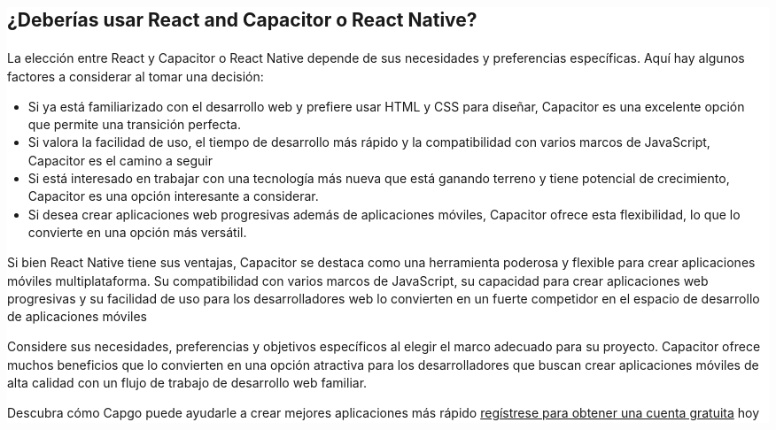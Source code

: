 ## ¿Deberías usar React and Capacitor o React Native?

La elección entre React y Capacitor o React Native depende de sus necesidades y preferencias específicas. Aquí hay algunos factores a considerar al tomar una decisión:

- Si ya está familiarizado con el desarrollo web y prefiere usar HTML y CSS para diseñar, Capacitor es una excelente opción que permite una transición perfecta.
- Si valora la facilidad de uso, el tiempo de desarrollo más rápido y la compatibilidad con varios marcos de JavaScript, Capacitor es el camino a seguir
- Si está interesado en trabajar con una tecnología más nueva que está ganando terreno y tiene potencial de crecimiento, Capacitor es una opción interesante a considerar.
- Si desea crear aplicaciones web progresivas además de aplicaciones móviles, Capacitor ofrece esta flexibilidad, lo que lo convierte en una opción más versátil.

Si bien React Native tiene sus ventajas, Capacitor se destaca como una herramienta poderosa y flexible para crear aplicaciones móviles multiplataforma. Su compatibilidad con varios marcos de JavaScript, su capacidad para crear aplicaciones web progresivas y su facilidad de uso para los desarrolladores web lo convierten en un fuerte competidor en el espacio de desarrollo de aplicaciones móviles

Considere sus necesidades, preferencias y objetivos específicos al elegir el marco adecuado para su proyecto. Capacitor ofrece muchos beneficios que lo convierten en una opción atractiva para los desarrolladores que buscan crear aplicaciones móviles de alta calidad con un flujo de trabajo de desarrollo web familiar.


Descubra cómo Capgo puede ayudarle a crear mejores aplicaciones más rápido [regístrese para obtener una cuenta gratuita](/regístrese/) hoy